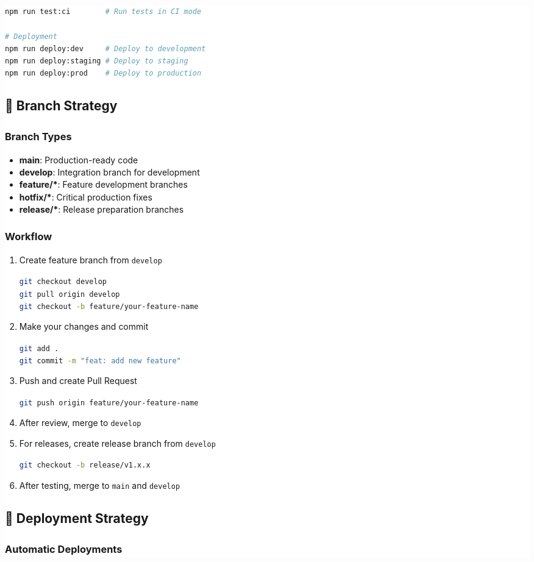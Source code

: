 ```bash
npm run test:ci        # Run tests in CI mode

# Deployment
npm run deploy:dev     # Deploy to development
npm run deploy:staging # Deploy to staging
npm run deploy:prod    # Deploy to production
```

## 🌿 Branch Strategy

### Branch Types

- **main**: Production-ready code
- **develop**: Integration branch for development
- **feature/\***: Feature development branches
- **hotfix/\***: Critical production fixes
- **release/\***: Release preparation branches

### Workflow

1. Create feature branch from `develop`

   ```bash
   git checkout develop
   git pull origin develop
   git checkout -b feature/your-feature-name
   ```

2. Make your changes and commit

   ```bash
   git add .
   git commit -m "feat: add new feature"
   ```

3. Push and create Pull Request

   ```bash
   git push origin feature/your-feature-name
   ```

4. After review, merge to `develop`

5. For releases, create release branch from `develop`

   ```bash
   git checkout -b release/v1.x.x
   ```

6. After testing, merge to `main` and `develop`

## 🚀 Deployment Strategy

### Automatic Deployments
